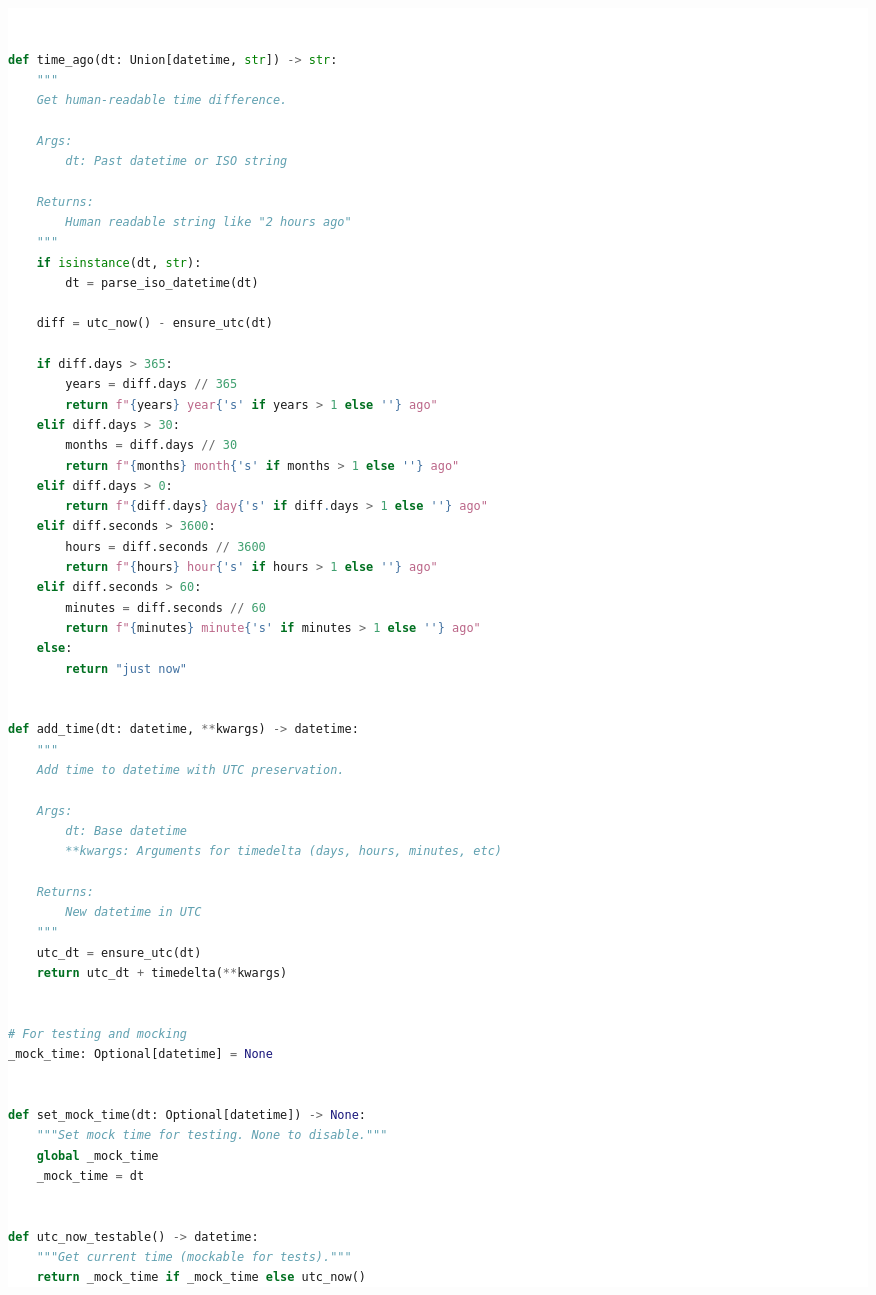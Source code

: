 ```python


def time_ago(dt: Union[datetime, str]) -> str:
    """
    Get human-readable time difference.
    
    Args:
        dt: Past datetime or ISO string
        
    Returns:
        Human readable string like "2 hours ago"
    """
    if isinstance(dt, str):
        dt = parse_iso_datetime(dt)
    
    diff = utc_now() - ensure_utc(dt)
    
    if diff.days > 365:
        years = diff.days // 365
        return f"{years} year{'s' if years > 1 else ''} ago"
    elif diff.days > 30:
        months = diff.days // 30
        return f"{months} month{'s' if months > 1 else ''} ago"
    elif diff.days > 0:
        return f"{diff.days} day{'s' if diff.days > 1 else ''} ago"
    elif diff.seconds > 3600:
        hours = diff.seconds // 3600
        return f"{hours} hour{'s' if hours > 1 else ''} ago"
    elif diff.seconds > 60:
        minutes = diff.seconds // 60
        return f"{minutes} minute{'s' if minutes > 1 else ''} ago"
    else:
        return "just now"


def add_time(dt: datetime, **kwargs) -> datetime:
    """
    Add time to datetime with UTC preservation.
    
    Args:
        dt: Base datetime
        **kwargs: Arguments for timedelta (days, hours, minutes, etc)
        
    Returns:
        New datetime in UTC
    """
    utc_dt = ensure_utc(dt)
    return utc_dt + timedelta(**kwargs)


# For testing and mocking
_mock_time: Optional[datetime] = None


def set_mock_time(dt: Optional[datetime]) -> None:
    """Set mock time for testing. None to disable."""
    global _mock_time
    _mock_time = dt


def utc_now_testable() -> datetime:
    """Get current time (mockable for tests)."""
    return _mock_time if _mock_time else utc_now()
```